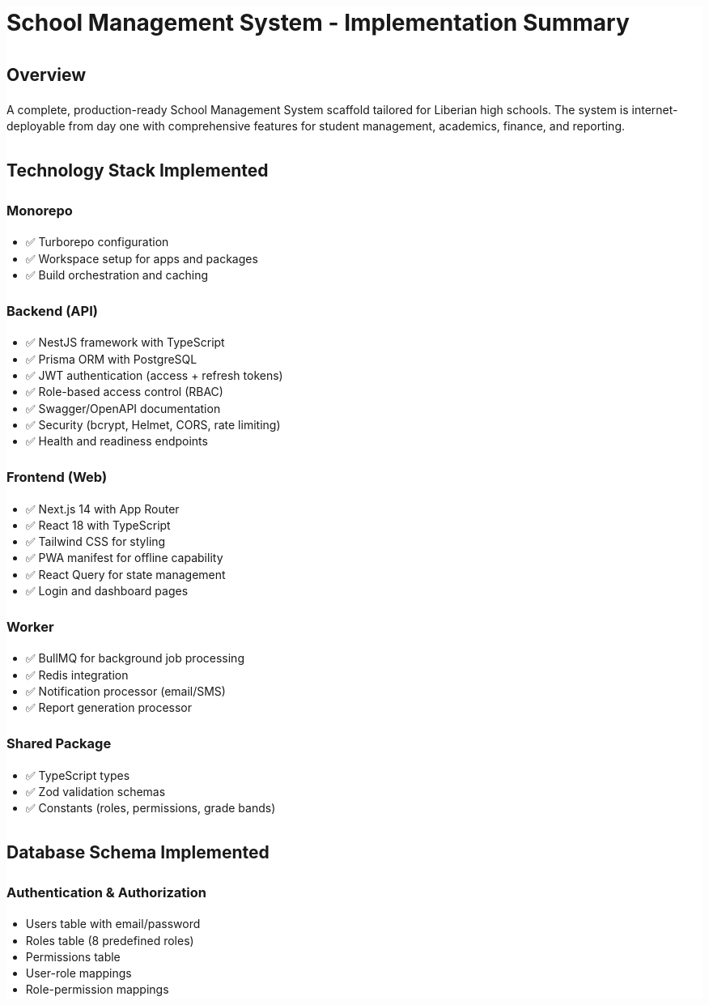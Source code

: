 # School Management System - Implementation Summary

## Overview
A complete, production-ready School Management System scaffold tailored for Liberian high schools. The system is internet-deployable from day one with comprehensive features for student management, academics, finance, and reporting.

## Technology Stack Implemented

### Monorepo
- ✅ Turborepo configuration
- ✅ Workspace setup for apps and packages
- ✅ Build orchestration and caching

### Backend (API)
- ✅ NestJS framework with TypeScript
- ✅ Prisma ORM with PostgreSQL
- ✅ JWT authentication (access + refresh tokens)
- ✅ Role-based access control (RBAC)
- ✅ Swagger/OpenAPI documentation
- ✅ Security (bcrypt, Helmet, CORS, rate limiting)
- ✅ Health and readiness endpoints

### Frontend (Web)
- ✅ Next.js 14 with App Router
- ✅ React 18 with TypeScript
- ✅ Tailwind CSS for styling
- ✅ PWA manifest for offline capability
- ✅ React Query for state management
- ✅ Login and dashboard pages

### Worker
- ✅ BullMQ for background job processing
- ✅ Redis integration
- ✅ Notification processor (email/SMS)
- ✅ Report generation processor

### Shared Package
- ✅ TypeScript types
- ✅ Zod validation schemas
- ✅ Constants (roles, permissions, grade bands)

## Database Schema Implemented

### Authentication & Authorization
- Users table with email/password
- Roles table (8 predefined roles)
- Permissions table
- User-role mappings
- Role-permission mappings
